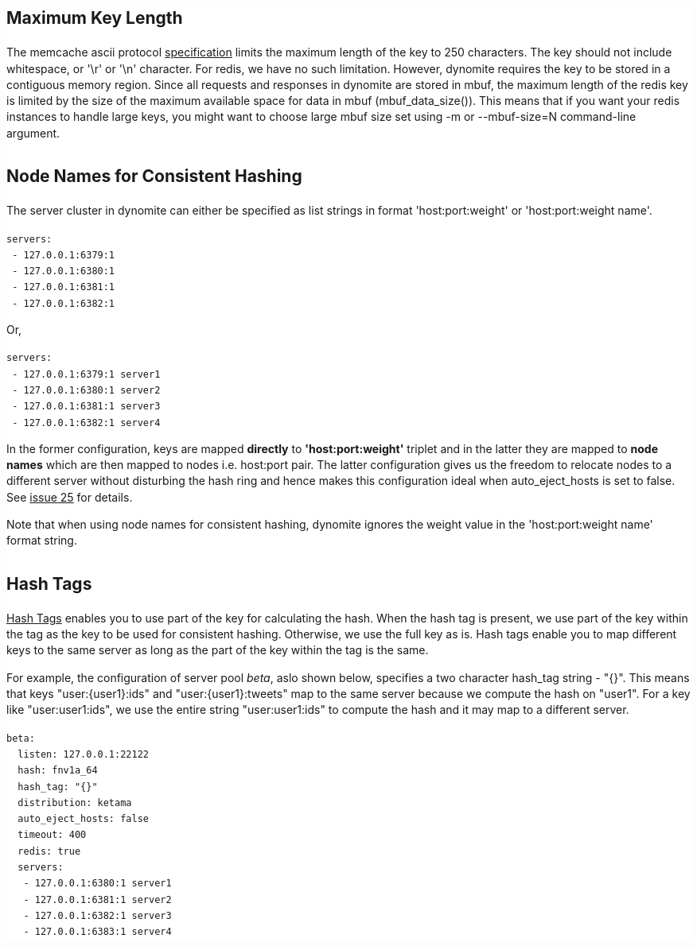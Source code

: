## Maximum Key Length
The memcache ascii protocol [specification](notes/memcache.txt) limits the maximum length of the key to 250 characters. The key should not include whitespace, or '\r' or '\n' character. For redis, we have no such limitation. However, dynomite requires the key to be stored in a contiguous memory region. Since all requests and responses in dynomite are stored in mbuf, the maximum length of the redis key is limited by the size of the maximum available space for data in mbuf (mbuf_data_size()). This means that if you want your redis instances to handle large keys, you might want to choose large mbuf size set using -m or --mbuf-size=N command-line argument.

## Node Names for Consistent Hashing

The server cluster in dynomite can either be specified as list strings in format 'host:port:weight' or 'host:port:weight name'.

    servers:
     - 127.0.0.1:6379:1
     - 127.0.0.1:6380:1
     - 127.0.0.1:6381:1
     - 127.0.0.1:6382:1

Or,

    servers:
     - 127.0.0.1:6379:1 server1
     - 127.0.0.1:6380:1 server2
     - 127.0.0.1:6381:1 server3
     - 127.0.0.1:6382:1 server4


In the former configuration, keys are mapped **directly** to **'host:port:weight'** triplet and in the latter they are mapped to **node names** which are then mapped to nodes i.e. host:port pair. The latter configuration gives us the freedom to relocate nodes to a different server without disturbing the hash ring and hence makes this configuration ideal when auto_eject_hosts is set to false. See [issue 25](https://github.com/twitter/dynomite/issues/25) for details.

Note that when using node names for consistent hashing, dynomite ignores the weight value in the 'host:port:weight name' format string.

## Hash Tags

[Hash Tags](http://antirez.com/post/redis-presharding.html) enables you to use part of the key for calculating the hash. When the hash tag is present, we use part of the key within the tag as the key to be used for consistent hashing. Otherwise, we use the full key as is. Hash tags enable you to map different keys to the same server as long as the part of the key within the tag is the same.

For example, the configuration of server pool _beta_, aslo shown below, specifies a two character hash_tag string - "{}". This means that keys "user:{user1}:ids" and "user:{user1}:tweets" map to the same server because we compute the hash on "user1". For a key like "user:user1:ids", we use the entire string "user:user1:ids" to compute the hash and it may map to a different server.

    beta:
      listen: 127.0.0.1:22122
      hash: fnv1a_64
      hash_tag: "{}"
      distribution: ketama
      auto_eject_hosts: false
      timeout: 400
      redis: true
      servers:
       - 127.0.0.1:6380:1 server1
       - 127.0.0.1:6381:1 server2
       - 127.0.0.1:6382:1 server3
       - 127.0.0.1:6383:1 server4
       